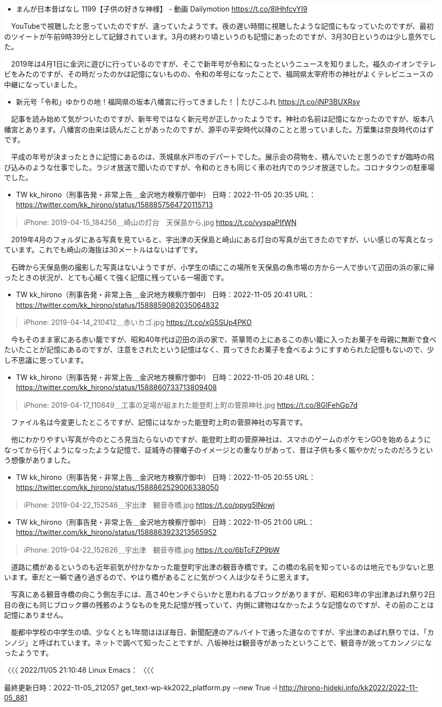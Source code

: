 - まんが日本昔ばなし 1199【子供の好きな神様】 - 動画 Dailymotion https://t.co/8IHhfcvYI9

　YouTubeで視聴したと思っていたのですが、違っていたようです。夜の遅い時間に視聴したような記憶にもなっていたのですが、最初のツイートが午前9時39分として記録されています。3月の終わり頃というのも記憶にあったのですが、3月30日というのは少し意外でした。

　2019年は4月1日に金沢に遊びに行っているのですが、そこで新年号が令和になったというニュースを知りました。福久のイオンでテレビをみたのですが、その時だったのかは記憶にないものの、令和の年号になったことで、福岡県太宰府市の神社がよくテレビニュースの中継になっていました。

- 新元号「令和」ゆかりの地！福岡県の坂本八幡宮に行ってきました！ | たびこふれ https://t.co/iNP3BUXRsv

　記事を読み始めて気がついたのですが、新年号ではなく新元号が正しかったようです。神社の名前は記憶になかったのですが、坂本八幡宮とあります。八幡宮の由来は読んだことがあったのですが、源平の平安時代以降のことと思っていました。万葉集は奈良時代のはずです。

　平成の年号が決まったときに記憶にあるのは、茨城県水戸市のデパートでした。展示会の荷物を、積んでいたと思うのですが臨時の飛び込みのような仕事でした。ラジオ放送で聞いたのですが、令和のときも同じく車の社内でのラジオ放送でした。コロナタウンの駐車場でした。

- TW kk_hirono（刑事告発・非常上告＿金沢地方検察庁御中） 日時：2022-11-05 20:35 URL： https://twitter.com/kk_hirono/status/1588857564720115713  
> iPhone: 2019-04-15_184256＿崎山の灯台　天保島から.jpg https://t.co/vyspaPIfWN  

　2019年4月のフォルダにある写真を見ていると、宇出津の天保島と崎山にある灯台の写真が出てきたのですが、いい感じの写真となっています。これでも崎山の海抜は30メートルはないはずです。

　石碑から天保島側の撮影した写真はないようですが、小学生の頃にこの場所を天保島の魚市場の方から一人で歩いて辺田の浜の家に帰ったときの状況が、とても心細くて強く記憶に残っている一場面です。

- TW kk_hirono（刑事告発・非常上告＿金沢地方検察庁御中） 日時：2022-11-05 20:41 URL： https://twitter.com/kk_hirono/status/1588859082035064832  
> iPhone: 2019-04-14_210412＿赤いカゴ.jpg https://t.co/xG5SUp4PKO  

　今もそのまま家にある赤い籠ですが、昭和40年代は辺田の浜の家で、茶箪笥の上にあるこの赤い籠に入ったお菓子を母親に無断で食べたいたことが記憶にあるのですが、注意をされたという記憶はなく、買ってきたお菓子を食べるようにすすめられた記憶もないので、少し不思議に思っています。

- TW kk_hirono（刑事告発・非常上告＿金沢地方検察庁御中） 日時：2022-11-05 20:48 URL： https://twitter.com/kk_hirono/status/1588860733713809408  
> iPhone: 2019-04-17_110849＿工事の足場が組まれた能登町上町の菅原神社.jpg https://t.co/8GIFehGp7d  

　ファイル名は今変更したところですが、記憶にはなかった能登町上町の菅原神社の写真です。

　他にわかりやすい写真が今のところ見当たらないのですが、能登町上町の菅原神社は、スマホのゲームのポケモンGOを始めるようになってから行くようになったような記憶で、証城寺の狸囃子のイメージとの重なりがあって、昔は子供も多く賑やかだったのだろうという想像がありました。

- TW kk_hirono（刑事告発・非常上告＿金沢地方検察庁御中） 日時：2022-11-05 20:55 URL： https://twitter.com/kk_hirono/status/1588862529006338050  
> iPhone: 2019-04-22_152546＿宇出津　観音寺橋.jpg https://t.co/ppyg5INowj  

- TW kk_hirono（刑事告発・非常上告＿金沢地方検察庁御中） 日時：2022-11-05 21:00 URL： https://twitter.com/kk_hirono/status/1588863923213565952  
> iPhone: 2019-04-22_152626＿宇出津　観音寺橋.jpg https://t.co/6bTcFZP9bW  

　道路に橋があるというのも近年前気が付かなかった能登町宇出津の観音寺橋です。この橋の名前を知っているのは地元でも少ないと思います。車だと一瞬で通り過ぎるので、やはり橋があることに気がつく人は少なそうに思えます。

　写真にある観音寺橋の向こう側左手には、高さ40センチぐらいかと思われるブロックがありますが、昭和63年の宇出津あばれ祭り2日目の夜にも同じブロック塀の残骸のようなものを見た記憶が残っていて、内側に建物はなかったような記憶なのですが、その前のことは記憶にありません。

　能都中学校の中学生の頃、少なくとも1年間はほぼ毎日、新聞配達のアルバイトで通った道なのですが、宇出津のあばれ祭りでは、「カンノジ」と呼ばれています。ネットで調べて知ったことですが、八坂神社は観音寺があったということで、観音寺が訛ってカンノジになったようです。

〈〈〈 2022/11/05 21:10:48 Linux Emacs： 〈〈〈 



最終更新日時：2022-11-05_212057
get_text-wp-kk2022_platform.py --new True -l http://hirono-hideki.info/kk2022/2022-11-05_881
